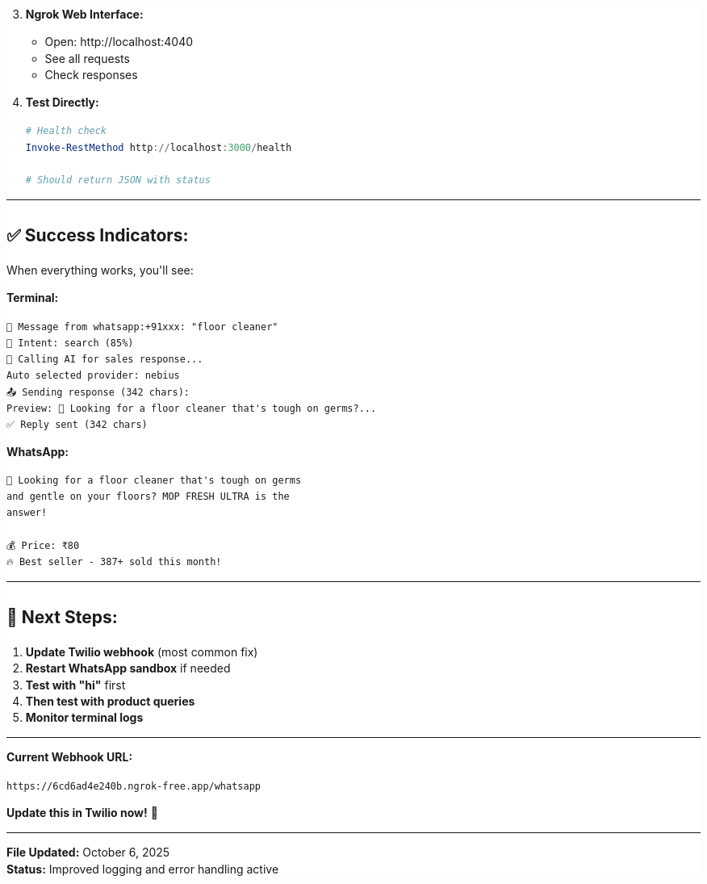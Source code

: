 3. **Ngrok Web Interface:**
   - Open: http://localhost:4040
   - See all requests
   - Check responses

4. **Test Directly:**
   ```powershell
   # Health check
   Invoke-RestMethod http://localhost:3000/health
   
   # Should return JSON with status
   ```

---

## ✅ Success Indicators:

When everything works, you'll see:

**Terminal:**
```
📱 Message from whatsapp:+91xxx: "floor cleaner"
🧠 Intent: search (85%)
🤖 Calling AI for sales response...
Auto selected provider: nebius
📤 Sending response (342 chars):
Preview: 🧹 Looking for a floor cleaner that's tough on germs?...
✅ Reply sent (342 chars)
```

**WhatsApp:**
```
🧹 Looking for a floor cleaner that's tough on germs 
and gentle on your floors? MOP FRESH ULTRA is the 
answer!

💰 Price: ₹80
🔥 Best seller - 387+ sold this month!
```

---

## 🎯 Next Steps:

1. **Update Twilio webhook** (most common fix)
2. **Restart WhatsApp sandbox** if needed
3. **Test with "hi"** first
4. **Then test with product queries**
5. **Monitor terminal logs**

---

**Current Webhook URL:**
```
https://6cd6ad4e240b.ngrok-free.app/whatsapp
```

**Update this in Twilio now!** 🚀

---

**File Updated:** October 6, 2025  
**Status:** Improved logging and error handling active
